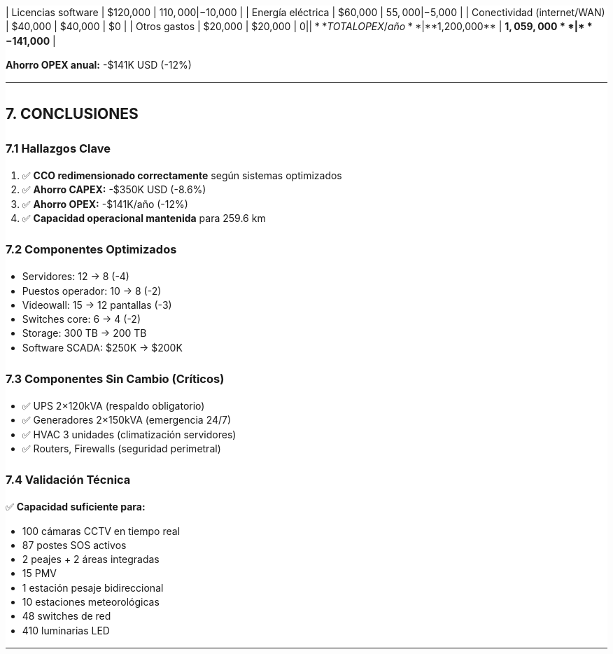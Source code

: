 | Licencias software | $120,000 | $110,000 | -$10,000 |
| Energía eléctrica | $60,000 | $55,000 | -$5,000 |
| Conectividad (internet/WAN) | $40,000 | $40,000 | $0 |
| Otros gastos | $20,000 | $20,000 | $0 |
| **TOTAL OPEX/año** | **$1,200,000** | **$1,059,000** | **-$141,000** |

**Ahorro OPEX anual:** -$141K USD (-12%)

---

## 7. CONCLUSIONES

### 7.1 Hallazgos Clave

1. ✅ **CCO redimensionado correctamente** según sistemas optimizados
2. ✅ **Ahorro CAPEX:** -$350K USD (-8.6%)
3. ✅ **Ahorro OPEX:** -$141K/año (-12%)
4. ✅ **Capacidad operacional mantenida** para 259.6 km

### 7.2 Componentes Optimizados

- Servidores: 12 → 8 (-4)
- Puestos operador: 10 → 8 (-2)
- Videowall: 15 → 12 pantallas (-3)
- Switches core: 6 → 4 (-2)
- Storage: 300 TB → 200 TB
- Software SCADA: $250K → $200K

### 7.3 Componentes Sin Cambio (Críticos)

- ✅ UPS 2×120kVA (respaldo obligatorio)
- ✅ Generadores 2×150kVA (emergencia 24/7)
- ✅ HVAC 3 unidades (climatización servidores)
- ✅ Routers, Firewalls (seguridad perimetral)

### 7.4 Validación Técnica

✅ **Capacidad suficiente para:**
- 100 cámaras CCTV en tiempo real
- 87 postes SOS activos
- 2 peajes + 2 áreas integradas
- 15 PMV
- 1 estación pesaje bidireccional
- 10 estaciones meteorológicas
- 48 switches de red
- 410 luminarias LED

---
